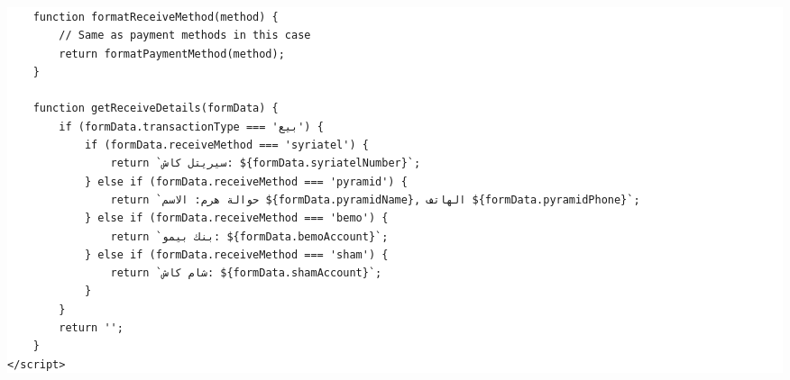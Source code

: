         function formatReceiveMethod(method) {
            // Same as payment methods in this case
            return formatPaymentMethod(method);
        }
        
        function getReceiveDetails(formData) {
            if (formData.transactionType === 'بيع') {
                if (formData.receiveMethod === 'syriatel') {
                    return `سيريتل كاش: ${formData.syriatelNumber}`;
                } else if (formData.receiveMethod === 'pyramid') {
                    return `حوالة هرم: الاسم ${formData.pyramidName}, الهاتف ${formData.pyramidPhone}`;
                } else if (formData.receiveMethod === 'bemo') {
                    return `بنك بيمو: ${formData.bemoAccount}`;
                } else if (formData.receiveMethod === 'sham') {
                    return `شام كاش: ${formData.shamAccount}`;
                }
            }
            return '';
        }
    </script>
</body>
</html>
